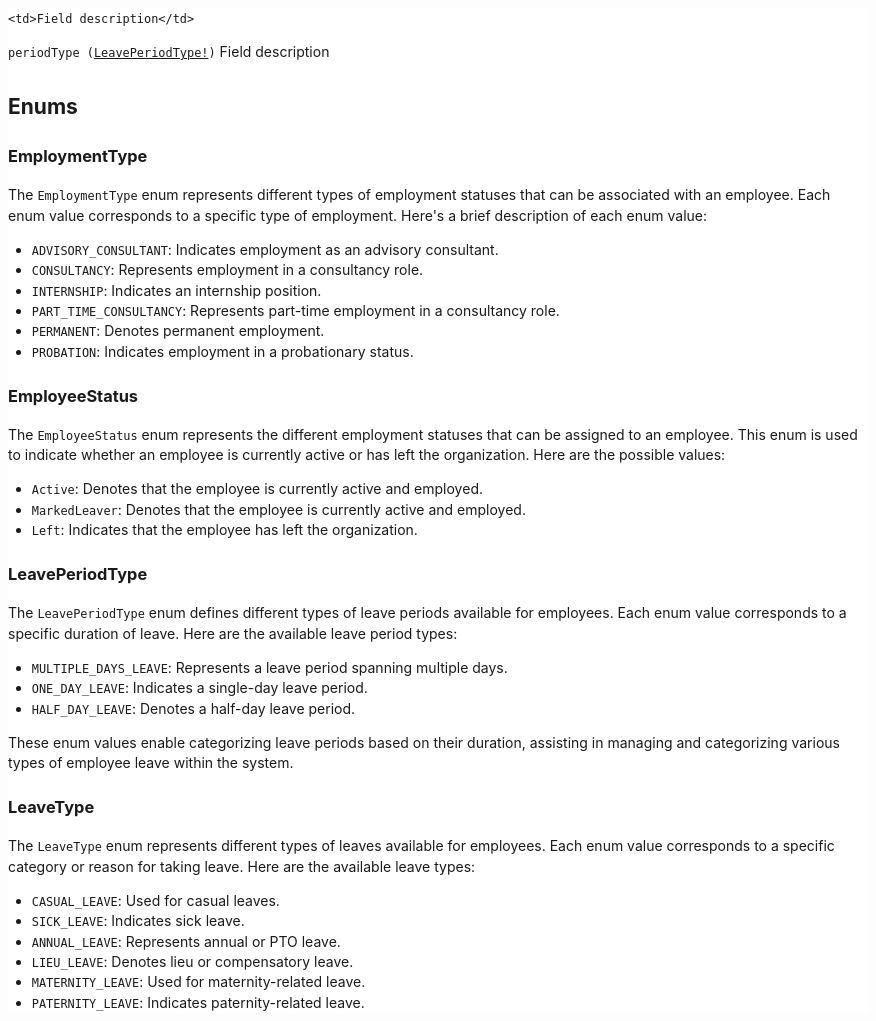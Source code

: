     <td>Field description</td>
  </tr>
  <tr>
    <td><code>periodType (<a href="#LeavePeriodType">LeavePeriodType!</a>)</code></td>
    <td>Field description</td>
  </tr>
</table>

## Enums

### EmploymentType

The `EmploymentType` enum represents different types of employment statuses that can be associated with an employee. Each enum value corresponds to a specific type of employment. Here's a brief description of each enum value:

- `ADVISORY_CONSULTANT`: Indicates employment as an advisory consultant.
- `CONSULTANCY`: Represents employment in a consultancy role.
- `INTERNSHIP`: Indicates an internship position.
- `PART_TIME_CONSULTANCY`: Represents part-time employment in a consultancy role.
- `PERMANENT`: Denotes permanent employment.
- `PROBATION`: Indicates employment in a probationary status.

### EmployeeStatus

The `EmployeeStatus` enum represents the different employment statuses that can be assigned to an employee. This enum is used to indicate whether an employee is currently active or has left the organization. Here are the possible values:

- `Active`: Denotes that the employee is currently active and employed.
- `MarkedLeaver`: Denotes that the employee is currently active and employed.
- `Left`: Indicates that the employee has left the organization.

### LeavePeriodType

The `LeavePeriodType` enum defines different types of leave periods available for employees. Each enum value corresponds to a specific duration of leave. Here are the available leave period types:

- `MULTIPLE_DAYS_LEAVE`: Represents a leave period spanning multiple days.
- `ONE_DAY_LEAVE`: Indicates a single-day leave period.
- `HALF_DAY_LEAVE`: Denotes a half-day leave period.

These enum values enable categorizing leave periods based on their duration, assisting in managing and categorizing various types of employee leave within the system.

### LeaveType

The `LeaveType` enum represents different types of leaves available for employees. Each enum value corresponds to a specific category or reason for taking leave. Here are the available leave types:

- `CASUAL_LEAVE`: Used for casual leaves.
- `SICK_LEAVE`: Indicates sick leave.
- `ANNUAL_LEAVE`: Represents annual or PTO leave.
- `LIEU_LEAVE`: Denotes lieu or compensatory leave.
- `MATERNITY_LEAVE`: Used for maternity-related leave.
- `PATERNITY_LEAVE`: Indicates paternity-related leave.
